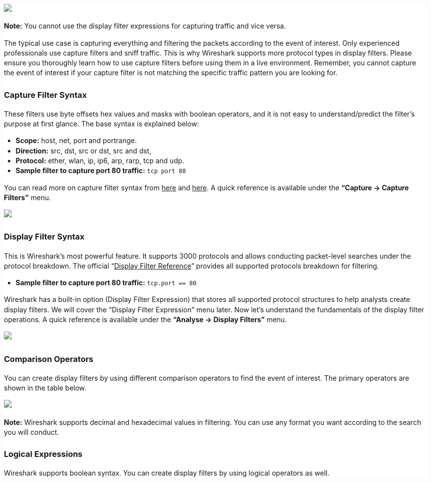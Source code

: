![](https://miro.medium.com/v2/resize:fit:560/1*s4DhGOuq2G4Bumtis4rK1A.png)

**Note:**  You cannot use the display filter expressions for capturing traffic and vice versa.

The typical use case is capturing everything and filtering the packets according to the event of interest. Only experienced professionals use capture filters and sniff traffic. This is why Wireshark supports more protocol types in display filters. Please ensure you thoroughly learn how to use capture filters before using them in a live environment. Remember, you cannot capture the event of interest if your capture filter is not matching the specific traffic pattern you are looking for.

### **Capture Filter Syntax**

These filters use byte offsets hex values and masks with boolean operators, and it is not easy to understand/predict the filter’s purpose at first glance. The base syntax is explained below:

-   **Scope:**  host, net, port and portrange.
-   **Direction:** src, dst, src or dst, src and dst,
-   **Protocol:**  ether, wlan, ip, ip6, arp, rarp, tcp and udp.
-   **Sample filter to capture port 80 traffic:** `tcp port 80`

You can read more on capture filter syntax from  [here](https://www.wireshark.org/docs/man-pages/pcap-filter.html)  and  [here](https://gitlab.com/wireshark/wireshark/-/wikis/CaptureFilters#useful-filters). A quick reference is available under the  **“Capture → Capture Filters”**  menu.

![](https://miro.medium.com/v2/resize:fit:560/0*wv8BtZW24tqxPPLU.png)

### **Display Filter Syntax**

This is Wireshark’s most powerful feature. It supports 3000 protocols and allows conducting packet-level searches under the protocol breakdown. The official “[Display Filter Reference](https://www.wireshark.org/docs/dfref/)” provides all supported protocols breakdown for filtering.

-   **Sample filter to capture port 80 traffic:** `tcp.port == 80`

Wireshark has a built-in option (Display Filter Expression) that stores all supported protocol structures to help analysts create display filters. We will cover the “Display Filter Expression” menu later. Now let’s understand the fundamentals of the display filter operations. A quick reference is available under the  **“Analyse → Display Filters”**  menu.

![](https://miro.medium.com/v2/resize:fit:560/0*d73y7_3XrQMPmciT.png)

### **Comparison Operators**

You can create display filters by using different comparison operators to find the event of interest. The primary operators are shown in the table below.

![](https://miro.medium.com/v2/resize:fit:560/1*3MEESudRCeA7qDFCXN_jBQ.png)

**Note:**  Wireshark supports decimal and hexadecimal values in filtering. You can use any format you want according to the search you will conduct.

### **Logical Expressions**

Wireshark supports boolean syntax. You can create display filters by using logical operators as well.

